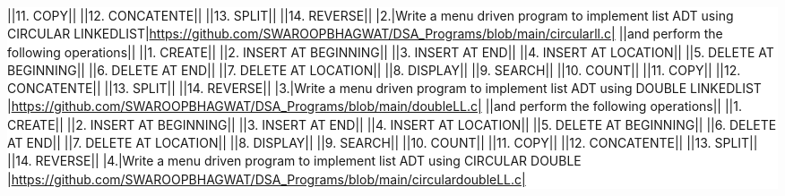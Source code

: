 ||11. COPY||
||12. CONCATENTE||
||13. SPLIT||
||14. REVERSE||
|2.|Write a menu driven program to implement list ADT using CIRCULAR LINKEDLIST|https://github.com/SWAROOPBHAGWAT/DSA_Programs/blob/main/circularll.c|
||and perform the following operations||
||1. CREATE||
||2. INSERT AT BEGINNING||
||3. INSERT AT END||
||4. INSERT AT LOCATION||
||5. DELETE AT BEGINNING||
||6. DELETE AT END||
||7. DELETE AT LOCATION||
||8. DISPLAY||
||9. SEARCH||
||10. COUNT||
||11. COPY||
||12. CONCATENTE||
||13. SPLIT||
||14. REVERSE||
|3.|Write a menu driven program to implement list ADT using DOUBLE LINKEDLIST |https://github.com/SWAROOPBHAGWAT/DSA_Programs/blob/main/doubleLL.c|
||and perform the following operations||
||1. CREATE||
||2. INSERT AT BEGINNING||
||3. INSERT AT END||
||4. INSERT AT LOCATION||
||5. DELETE AT BEGINNING||
||6. DELETE AT END||
||7. DELETE AT LOCATION||
||8. DISPLAY||
||9. SEARCH||
||10. COUNT||
||11. COPY||
||12. CONCATENTE||
||13. SPLIT||
||14. REVERSE||
|4.|Write a menu driven program to implement list ADT using CIRCULAR DOUBLE |https://github.com/SWAROOPBHAGWAT/DSA_Programs/blob/main/circulardoubleLL.c|
